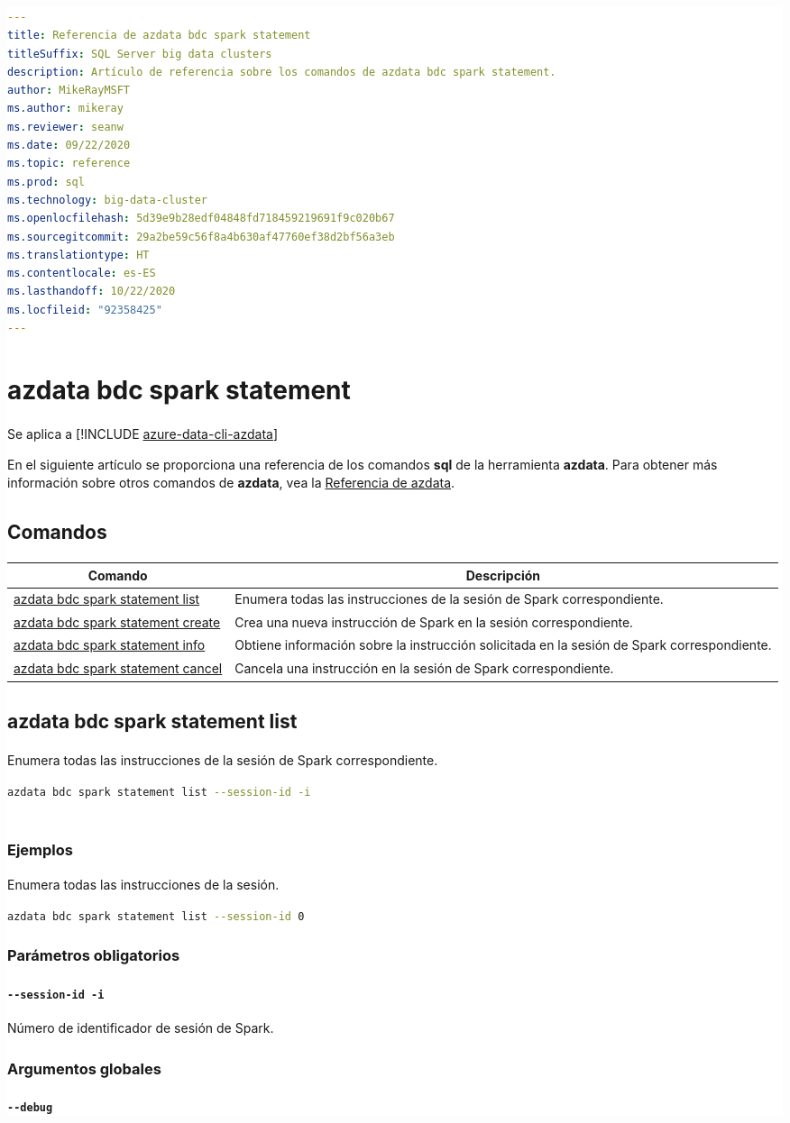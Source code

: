 ```yaml
---
title: Referencia de azdata bdc spark statement
titleSuffix: SQL Server big data clusters
description: Artículo de referencia sobre los comandos de azdata bdc spark statement.
author: MikeRayMSFT
ms.author: mikeray
ms.reviewer: seanw
ms.date: 09/22/2020
ms.topic: reference
ms.prod: sql
ms.technology: big-data-cluster
ms.openlocfilehash: 5d39e9b28edf04848fd718459219691f9c020b67
ms.sourcegitcommit: 29a2be59c56f8a4b630af47760ef38d2bf56a3eb
ms.translationtype: HT
ms.contentlocale: es-ES
ms.lasthandoff: 10/22/2020
ms.locfileid: "92358425"
---
```

# <a name="azdata-bdc-spark-statement"></a>azdata bdc spark statement

Se aplica a [!INCLUDE [azure-data-cli-azdata](../../includes/azure-data-cli-azdata.md)]

En el siguiente artículo se proporciona una referencia de los comandos **sql** de la herramienta **azdata**. Para obtener más información sobre otros comandos de **azdata**, vea la [Referencia de azdata](reference-azdata.md).

## <a name="commands"></a>Comandos

|Comando|Descripción|
| --- | --- |
[azdata bdc spark statement list](#azdata-bdc-spark-statement-list) | Enumera todas las instrucciones de la sesión de Spark correspondiente.
[azdata bdc spark statement create](#azdata-bdc-spark-statement-create) | Crea una nueva instrucción de Spark en la sesión correspondiente.
[azdata bdc spark statement info](#azdata-bdc-spark-statement-info) | Obtiene información sobre la instrucción solicitada en la sesión de Spark correspondiente.
[azdata bdc spark statement cancel](#azdata-bdc-spark-statement-cancel) | Cancela una instrucción en la sesión de Spark correspondiente.
## <a name="azdata-bdc-spark-statement-list"></a>azdata bdc spark statement list
Enumera todas las instrucciones de la sesión de Spark correspondiente.
```bash
azdata bdc spark statement list --session-id -i 
                                
```
### <a name="examples"></a>Ejemplos
Enumera todas las instrucciones de la sesión.
```bash
azdata bdc spark statement list --session-id 0
```
### <a name="required-parameters"></a>Parámetros obligatorios
#### `--session-id -i`
Número de identificador de sesión de Spark.
### <a name="global-arguments"></a>Argumentos globales
#### `--debug`